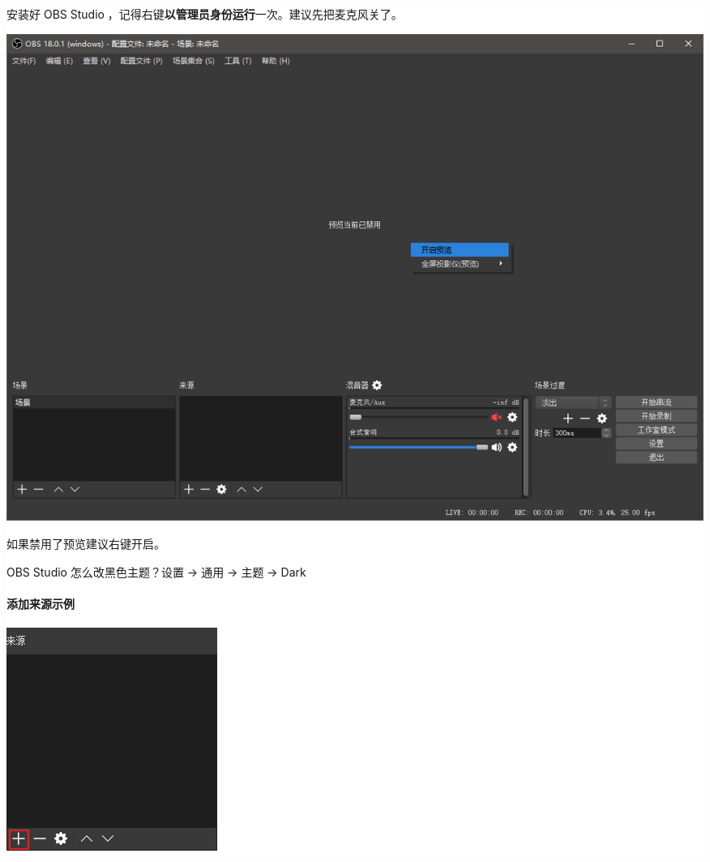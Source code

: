 安装好 OBS Studio ，记得右键**以管理员身份运行**一次。建议先把麦克风关了。

![snipaste20170405_151149](.\snipaste20170405_151149.png)

如果禁用了预览建议右键开启。

OBS Studio 怎么改黑色主题？设置 → 通用 → 主题 → Dark

#### 添加来源示例

![snipaste20170405_145951](.\snipaste20170405_145951.png)
